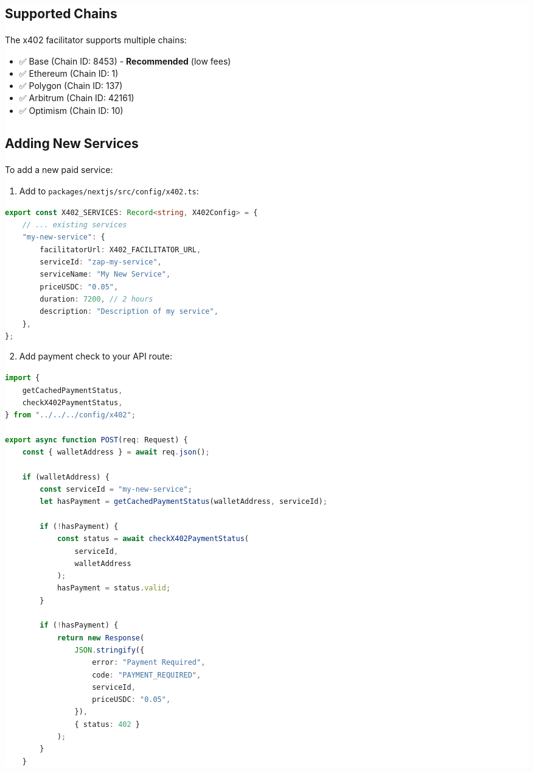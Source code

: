 ## Supported Chains

The x402 facilitator supports multiple chains:

-   ✅ Base (Chain ID: 8453) - **Recommended** (low fees)
-   ✅ Ethereum (Chain ID: 1)
-   ✅ Polygon (Chain ID: 137)
-   ✅ Arbitrum (Chain ID: 42161)
-   ✅ Optimism (Chain ID: 10)

## Adding New Services

To add a new paid service:

1. Add to `packages/nextjs/src/config/x402.ts`:

```typescript
export const X402_SERVICES: Record<string, X402Config> = {
    // ... existing services
    "my-new-service": {
        facilitatorUrl: X402_FACILITATOR_URL,
        serviceId: "zap-my-service",
        serviceName: "My New Service",
        priceUSDC: "0.05",
        duration: 7200, // 2 hours
        description: "Description of my service",
    },
};
```

2. Add payment check to your API route:

```typescript
import {
    getCachedPaymentStatus,
    checkX402PaymentStatus,
} from "../../../config/x402";

export async function POST(req: Request) {
    const { walletAddress } = await req.json();

    if (walletAddress) {
        const serviceId = "my-new-service";
        let hasPayment = getCachedPaymentStatus(walletAddress, serviceId);

        if (!hasPayment) {
            const status = await checkX402PaymentStatus(
                serviceId,
                walletAddress
            );
            hasPayment = status.valid;
        }

        if (!hasPayment) {
            return new Response(
                JSON.stringify({
                    error: "Payment Required",
                    code: "PAYMENT_REQUIRED",
                    serviceId,
                    priceUSDC: "0.05",
                }),
                { status: 402 }
            );
        }
    }

```